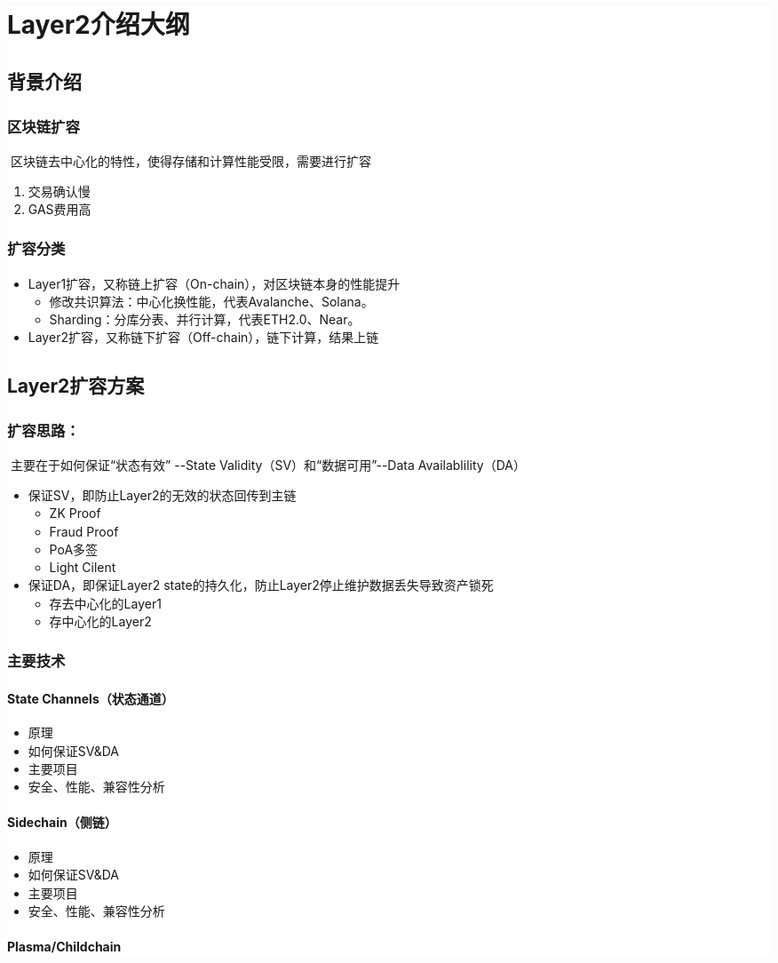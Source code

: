 # Layer2介绍大纲

## 背景介绍

### 区块链扩容

​	区块链去中心化的特性，使得存储和计算性能受限，需要进行扩容

1. 交易确认慢
2. GAS费用高

### 扩容分类

- Layer1扩容，又称链上扩容（On-chain），对区块链本身的性能提升
  - 修改共识算法：中心化换性能，代表Avalanche、Solana。
  - Sharding：分库分表、并行计算，代表ETH2.0、Near。
- Layer2扩容，又称链下扩容（Off-chain），链下计算，结果上链

## Layer2扩容方案

### 扩容思路：

​	主要在于如何保证“状态有效” --State Validity（SV）和“数据可用”--Data Availablility（DA）

- 保证SV，即防止Layer2的无效的状态回传到主链
  - ZK Proof
  - Fraud Proof
  - PoA多签
  - Light Cilent
- 保证DA，即保证Layer2 state的持久化，防止Layer2停止维护数据丢失导致资产锁死
  - 存去中心化的Layer1
  - 存中心化的Layer2

### 主要技术

#### State Channels（状态通道）

- 原理
- 如何保证SV&DA
- 主要项目
- 安全、性能、兼容性分析

#### Sidechain（侧链）

- 原理
- 如何保证SV&DA
- 主要项目
- 安全、性能、兼容性分析

#### Plasma/Childchain
